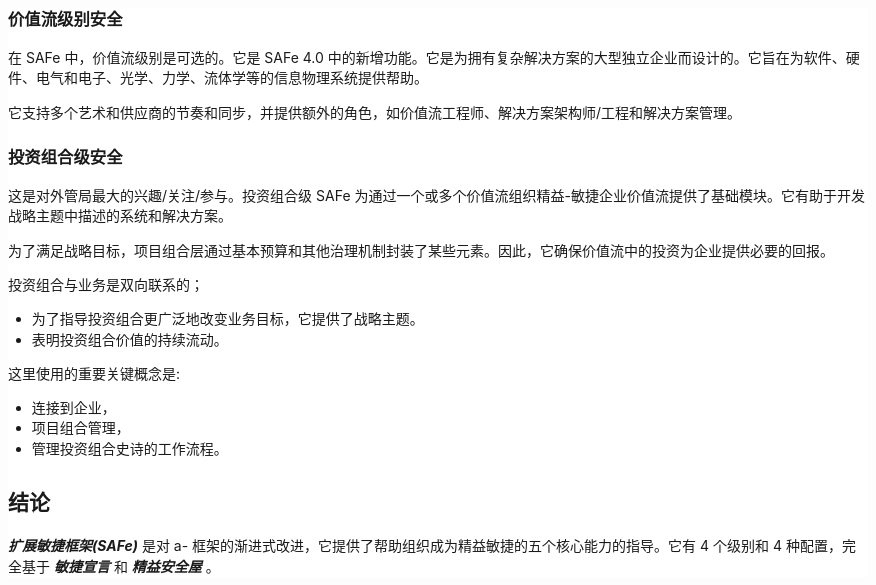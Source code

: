 ### **价值流级别安全**

在 SAFe 中，价值流级别是可选的。它是 SAFe 4.0 中的新增功能。它是为拥有复杂解决方案的大型独立企业而设计的。它旨在为软件、硬件、电气和电子、光学、力学、流体学等的信息物理系统提供帮助。

它支持多个艺术和供应商的节奏和同步，并提供额外的角色，如价值流工程师、解决方案架构师/工程和解决方案管理。

### **投资组合级安全**

这是对外管局最大的兴趣/关注/参与。投资组合级 SAFe 为通过一个或多个价值流组织精益-敏捷企业价值流提供了基础模块。它有助于开发战略主题中描述的系统和解决方案。

为了满足战略目标，项目组合层通过基本预算和其他治理机制封装了某些元素。因此，它确保价值流中的投资为企业提供必要的回报。

投资组合与业务是双向联系的；

*   为了指导投资组合更广泛地改变业务目标，它提供了战略主题。
*   表明投资组合价值的持续流动。

这里使用的重要关键概念是:

*   连接到企业，
*   项目组合管理，
*   管理投资组合史诗的工作流程。

## **结论**

***扩展敏捷框架(SAFe)*** 是对 a- 框架的渐进式改进，它提供了帮助组织成为精益敏捷的五个核心能力的指导。它有 4 个级别和 4 种配置，完全基于 ***敏捷宣言*** 和 ***精益安全屋*** 。